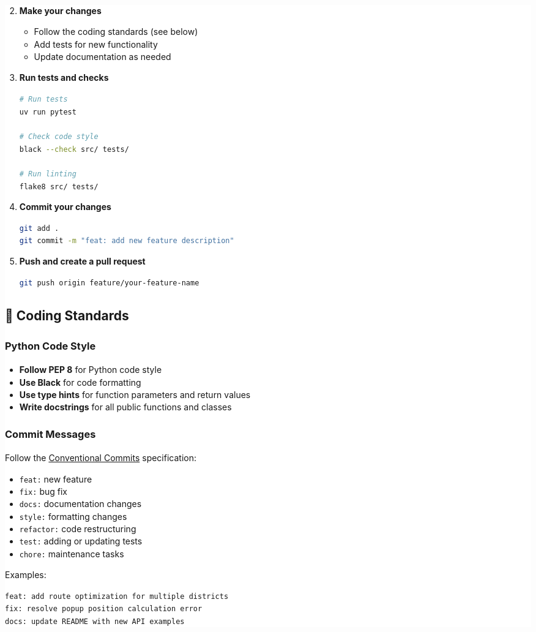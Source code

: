 2. **Make your changes**
   - Follow the coding standards (see below)
   - Add tests for new functionality
   - Update documentation as needed

3. **Run tests and checks**
   ```bash
   # Run tests
   uv run pytest
   
   # Check code style
   black --check src/ tests/
   
   # Run linting
   flake8 src/ tests/
   ```

4. **Commit your changes**
   ```bash
   git add .
   git commit -m "feat: add new feature description"
   ```

5. **Push and create a pull request**
   ```bash
   git push origin feature/your-feature-name
   ```

## 🎯 Coding Standards

### Python Code Style

- **Follow PEP 8** for Python code style
- **Use Black** for code formatting
- **Use type hints** for function parameters and return values
- **Write docstrings** for all public functions and classes

### Commit Messages

Follow the [Conventional Commits](https://www.conventionalcommits.org/) specification:

- `feat:` new feature
- `fix:` bug fix
- `docs:` documentation changes
- `style:` formatting changes
- `refactor:` code restructuring
- `test:` adding or updating tests
- `chore:` maintenance tasks

Examples:
```
feat: add route optimization for multiple districts
fix: resolve popup position calculation error
docs: update README with new API examples
```
